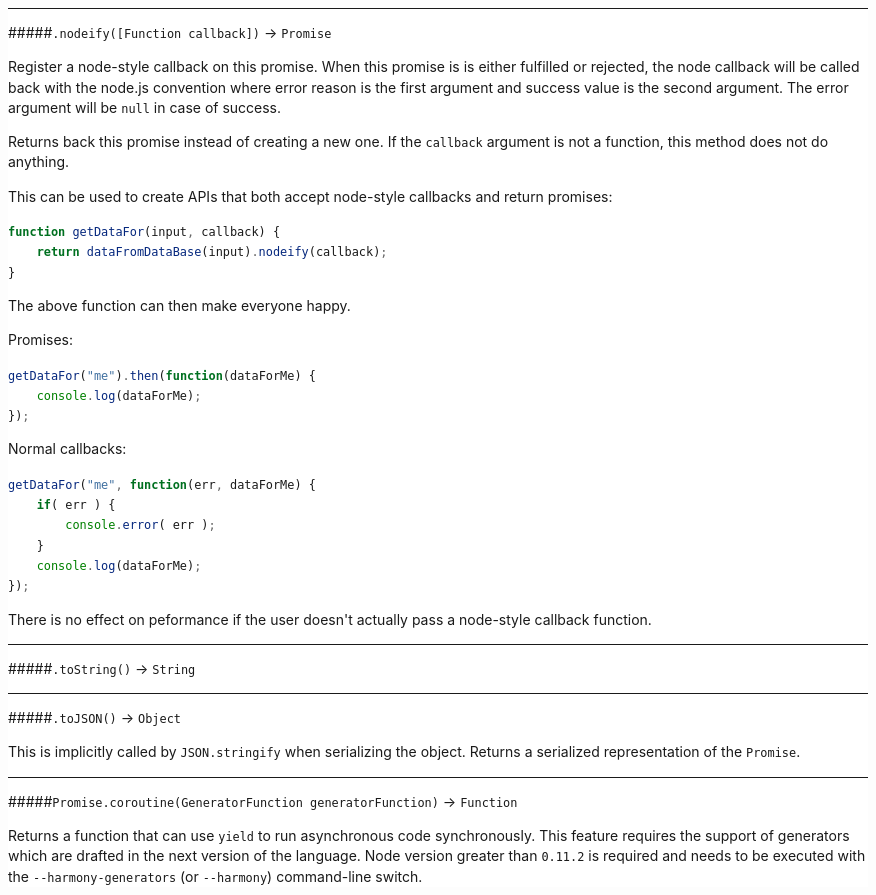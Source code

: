 <hr>

#####`.nodeify([Function callback])` -> `Promise`

Register a node-style callback on this promise. When this promise is is either fulfilled or rejected, the node callback will be called back with the node.js convention where error reason is the first argument and success value is the second argument. The error argument will be `null` in case of success.

Returns back this promise instead of creating a new one. If the `callback` argument is not a function, this method does not do anything.

This can be used to create APIs that both accept node-style callbacks and return promises:

```js
function getDataFor(input, callback) {
    return dataFromDataBase(input).nodeify(callback);
}
```

The above function can then make everyone happy.

Promises:

```js
getDataFor("me").then(function(dataForMe) {
    console.log(dataForMe);
});
```

Normal callbacks:

```js
getDataFor("me", function(err, dataForMe) {
    if( err ) {
        console.error( err );
    }
    console.log(dataForMe);
});
```

There is no effect on peformance if the user doesn't actually pass a node-style callback function.

<hr>

#####`.toString()` -> `String`

<hr>

#####`.toJSON()` -> `Object`

This is implicitly called by `JSON.stringify` when serializing the object. Returns a serialized representation of the `Promise`.

<hr>

#####`Promise.coroutine(GeneratorFunction generatorFunction)` -> `Function`

Returns a function that can use `yield` to run asynchronous code synchronously. This feature requires the support of generators which are drafted in the next version of the language. Node version greater than `0.11.2` is required and needs to be executed with the `--harmony-generators` (or `--harmony`) command-line switch.
